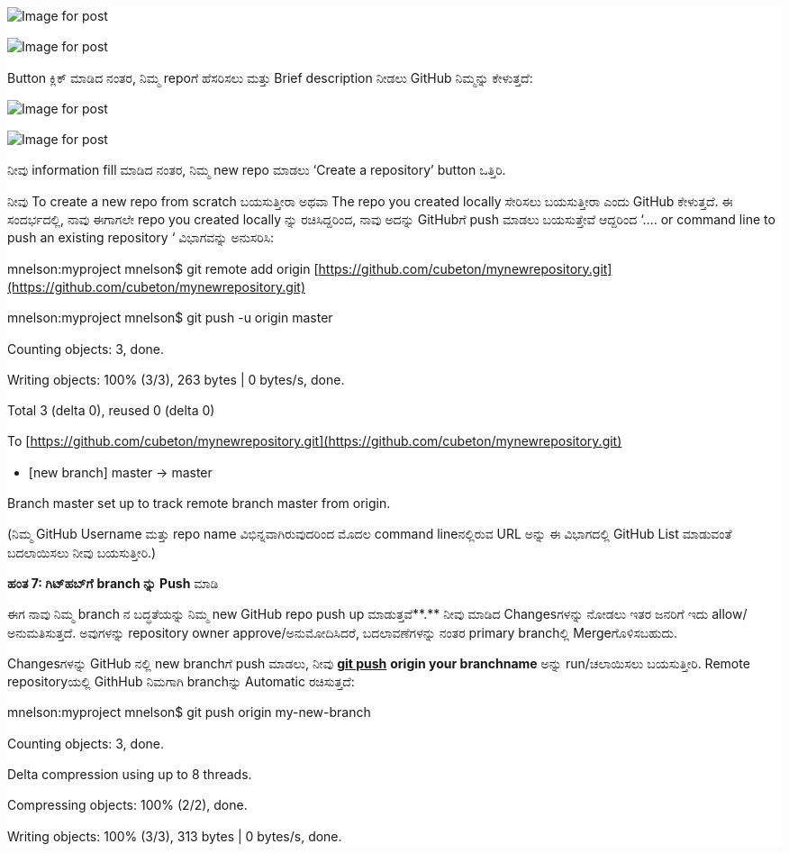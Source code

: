 ![Image for post](https://miro.medium.com/max/60/1*bwx-MoHu1Z4JxtzG5eMqHg.png?q=20)

![Image for post](https://miro.medium.com/max/839/1*bwx-MoHu1Z4JxtzG5eMqHg.png)

Button ಕ್ಲಿಕ್ ಮಾಡಿದ ನಂತರ, ನಿಮ್ಮ repoಗೆ ಹೆಸರಿಸಲು ಮತ್ತು Brief description ನೀಡಲು GitHub ನಿಮ್ಮನ್ನು ಕೇಳುತ್ತದೆ:

![Image for post](https://miro.medium.com/max/60/1*mrq8rM6RglipaSlsG2NUAw.png?q=20)

![Image for post](https://miro.medium.com/max/839/1*mrq8rM6RglipaSlsG2NUAw.png)

ನೀವು information fill ಮಾಡಿದ ನಂತರ, ನಿಮ್ಮ new repo ಮಾಡಲು ‘Create a repository’ button ಒತ್ತಿರಿ.

ನೀವು To create a new repo from scratch ಬಯಸುತ್ತೀರಾ ಅಥವಾ The repo you created locally ಸೇರಿಸಲು ಬಯಸುತ್ತೀರಾ ಎಂದು GitHub ಕೇಳುತ್ತದೆ. ಈ ಸಂದರ್ಭದಲ್ಲಿ, ನಾವು ಈಗಾಗಲೇ repo you created locally ನ್ನು ರಚಿಸಿದ್ದರಿಂದ, ನಾವು ಅದನ್ನು GitHubಗೆ push ಮಾಡಲು ಬಯಸುತ್ತೇವೆ ಆದ್ದರಿಂದ ‘…. or command line to push an existing repository ‘ ವಿಭಾಗವನ್ನು ಅನುಸರಿಸಿ:

mnelson:myproject mnelson$ git remote add origin  [https://github.com/cubeton/mynewrepository.git](https://github.com/cubeton/mynewrepository.git)

mnelson:myproject mnelson$ git push -u origin master

Counting objects: 3, done.

Writing objects: 100% (3/3), 263 bytes | 0 bytes/s, done.

Total 3 (delta 0), reused 0 (delta 0)

To  [https://github.com/cubeton/mynewrepository.git](https://github.com/cubeton/mynewrepository.git)

* [new branch] master -> master

Branch master set up to track remote branch master from origin.

(ನಿಮ್ಮ GitHub Username ಮತ್ತು repo name ವಿಭಿನ್ನವಾಗಿರುವುದರಿಂದ ಮೊದಲ command lineನಲ್ಲಿರುವ URL ಅನ್ನು ಈ ವಿಭಾಗದಲ್ಲಿ GitHub List ಮಾಡುವಂತೆ ಬದಲಾಯಿಸಲು ನೀವು ಬಯಸುತ್ತೀರಿ.)

**ಹಂತ 7: ಗಿಟ್‌ಹಬ್‌ಗೆ**  **branch ನ್ನು**  **Push** ಮಾಡಿ

ಈಗ ನಾವು ನಿಮ್ಮ branch ನ ಬದ್ಧತೆಯನ್ನು ನಿಮ್ಮ new GitHub repo push up ಮಾಡುತ್ತವೆ**.**  ನೀವು ಮಾಡಿದ Changesಗಳನ್ನು ನೋಡಲು ಇತರ ಜನರಿಗೆ ಇದು allow/ಅನುಮತಿಸುತ್ತದೆ. ಅವುಗಳನ್ನು repository owner approve/ಅನುಮೋದಿಸಿದರೆ, ಬದಲಾವಣೆಗಳನ್ನು ನಂತರ primary branchಲ್ಲಿ Mergeಗೊಳಿಸಬಹುದು.

Changesಗಳನ್ನು GitHub ನಲ್ಲಿ new branchಗೆ push ಮಾಡಲು, ನೀವು  [**git push**](http://git-scm.com/docs/git-push)  **origin your branchname**  ಅನ್ನು run/ಚಲಾಯಿಸಲು ಬಯಸುತ್ತೀರಿ. Remote repositoryಯಲ್ಲಿ GithHub ನಿಮಗಾಗಿ branchನ್ನು Automatic ರಚಿಸುತ್ತದೆ:

mnelson:myproject mnelson$ git push origin my-new-branch

Counting objects: 3, done.

Delta compression using up to 8 threads.

Compressing objects: 100% (2/2), done.

Writing objects: 100% (3/3), 313 bytes | 0 bytes/s, done.

